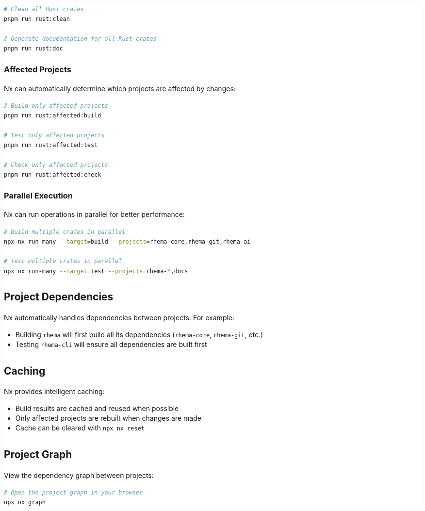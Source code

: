 ```bash
# Clean all Rust crates
pnpm run rust:clean

# Generate documentation for all Rust crates
pnpm run rust:doc
```

### Affected Projects

Nx can automatically determine which projects are affected by changes:

```bash
# Build only affected projects
pnpm run rust:affected:build

# Test only affected projects
pnpm run rust:affected:test

# Check only affected projects
pnpm run rust:affected:check
```

### Parallel Execution

Nx can run operations in parallel for better performance:

```bash
# Build multiple crates in parallel
npx nx run-many --target=build --projects=rhema-core,rhema-git,rhema-ai

# Test multiple crates in parallel
npx nx run-many --target=test --projects=rhema-*,docs
```

## Project Dependencies

Nx automatically handles dependencies between projects. For example:
- Building `rhema` will first build all its dependencies (`rhema-core`, `rhema-git`, etc.)
- Testing `rhema-cli` will ensure all dependencies are built first

## Caching

Nx provides intelligent caching:
- Build results are cached and reused when possible
- Only affected projects are rebuilt when changes are made
- Cache can be cleared with `npx nx reset`

## Project Graph

View the dependency graph between projects:

```bash
# Open the project graph in your browser
npx nx graph
```
